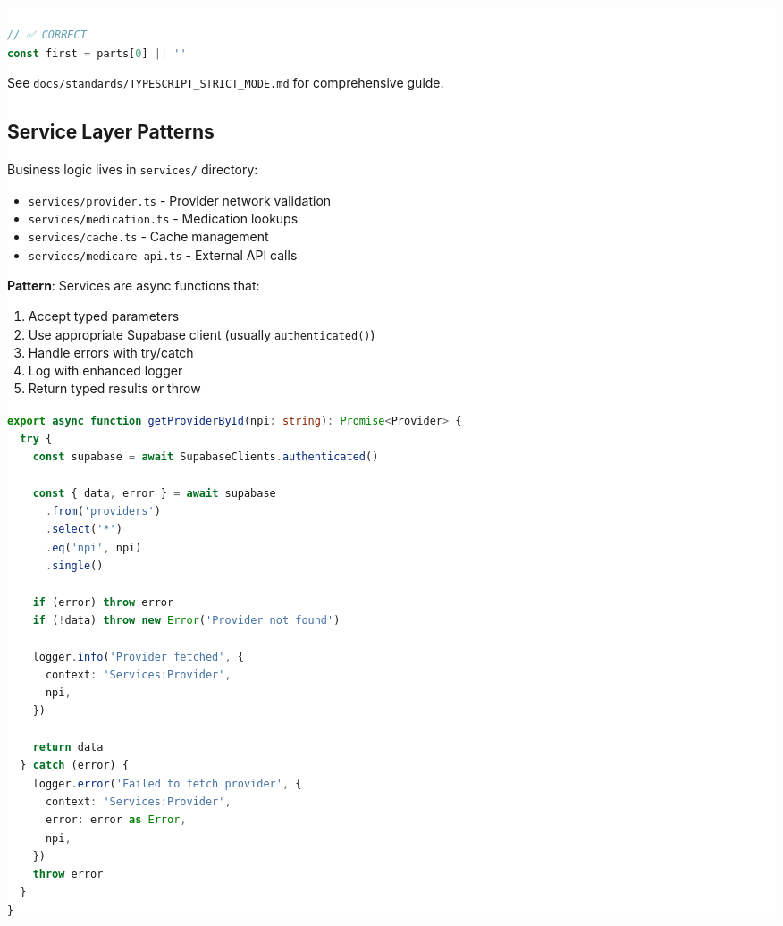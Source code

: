 ```typescript

// ✅ CORRECT
const first = parts[0] || ''
```

See `docs/standards/TYPESCRIPT_STRICT_MODE.md` for comprehensive guide.

## Service Layer Patterns

Business logic lives in `services/` directory:

- `services/provider.ts` - Provider network validation
- `services/medication.ts` - Medication lookups
- `services/cache.ts` - Cache management
- `services/medicare-api.ts` - External API calls

**Pattern**: Services are async functions that:

1. Accept typed parameters
2. Use appropriate Supabase client (usually `authenticated()`)
3. Handle errors with try/catch
4. Log with enhanced logger
5. Return typed results or throw

```typescript
export async function getProviderById(npi: string): Promise<Provider> {
  try {
    const supabase = await SupabaseClients.authenticated()

    const { data, error } = await supabase
      .from('providers')
      .select('*')
      .eq('npi', npi)
      .single()

    if (error) throw error
    if (!data) throw new Error('Provider not found')

    logger.info('Provider fetched', {
      context: 'Services:Provider',
      npi,
    })

    return data
  } catch (error) {
    logger.error('Failed to fetch provider', {
      context: 'Services:Provider',
      error: error as Error,
      npi,
    })
    throw error
  }
}
```
